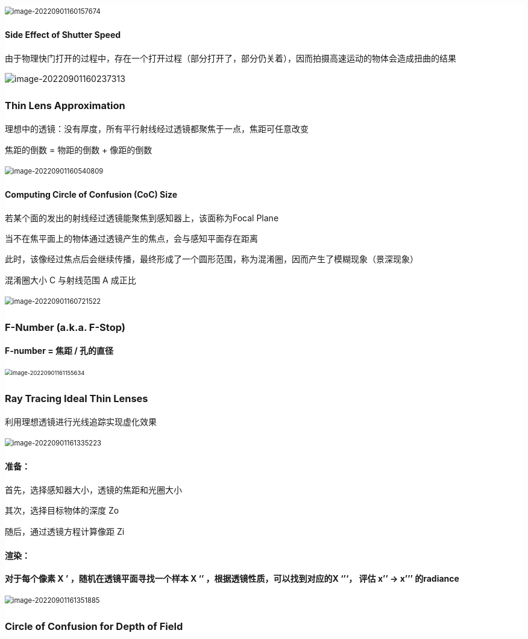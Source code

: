 <img src="https://byran.oss-cn-hangzhou.aliyuncs.com/ComputerGraphics/image-20220901160157674.png" alt="image-20220901160157674" style="zoom:80%;" />

#### Side Effect of Shutter Speed

由于物理快门打开的过程中，存在一个打开过程（部分打开了，部分仍关着），因而拍摄高速运动的物体会造成扭曲的结果

<img src="https://byran.oss-cn-hangzhou.aliyuncs.com/ComputerGraphics/image-20220901160237313.png" alt="image-20220901160237313"  />

### Thin Lens Approximation

理想中的透镜：没有厚度，所有平行射线经过透镜都聚焦于一点，焦距可任意改变

焦距的倒数 = 物距的倒数 + 像距的倒数

<img src="https://byran.oss-cn-hangzhou.aliyuncs.com/ComputerGraphics/image-20220901160540809.png" alt="image-20220901160540809" style="zoom:80%;" />

#### Computing Circle of Confusion (CoC) Size

若某个面的发出的射线经过透镜能聚焦到感知器上，该面称为Focal Plane

当不在焦平面上的物体通过透镜产生的焦点，会与感知平面存在距离

此时，该像经过焦点后会继续传播，最终形成了一个圆形范围，称为混淆圈，因而产生了模糊现象（景深现象）

混淆圈大小 C 与射线范围 A 成正比

<img src="https://byran.oss-cn-hangzhou.aliyuncs.com/ComputerGraphics/image-20220901160721522.png" alt="image-20220901160721522" style="zoom:80%;" />

### F-Number (a.k.a. F-Stop)

**F-number = 焦距 / 孔的直径**

<img src="https://byran.oss-cn-hangzhou.aliyuncs.com/ComputerGraphics/image-20220901161155634.png" alt="image-20220901161155634" style="zoom:67%;" />

### Ray Tracing Ideal Thin Lenses

利用理想透镜进行光线追踪实现虚化效果

<img src="https://byran.oss-cn-hangzhou.aliyuncs.com/ComputerGraphics/image-20220901161335223.png" alt="image-20220901161335223" style="zoom:80%;" />

#### 准备：

首先，选择感知器大小，透镜的焦距和光圈大小

其次，选择目标物体的深度 Zo

随后，通过透镜方程计算像距 Zi

#### 渲染：

**对于每个像素 X ’ ，随机在透镜平面寻找一个样本 X ‘’ ，根据透镜性质，可以找到对应的X ‘’‘， 评估 x’’ -> x’’’ 的radiance**

<img src="https://byran.oss-cn-hangzhou.aliyuncs.com/ComputerGraphics/image-20220901161351885.png" alt="image-20220901161351885" style="zoom:80%;" />

### Circle of Confusion for Depth of Field

